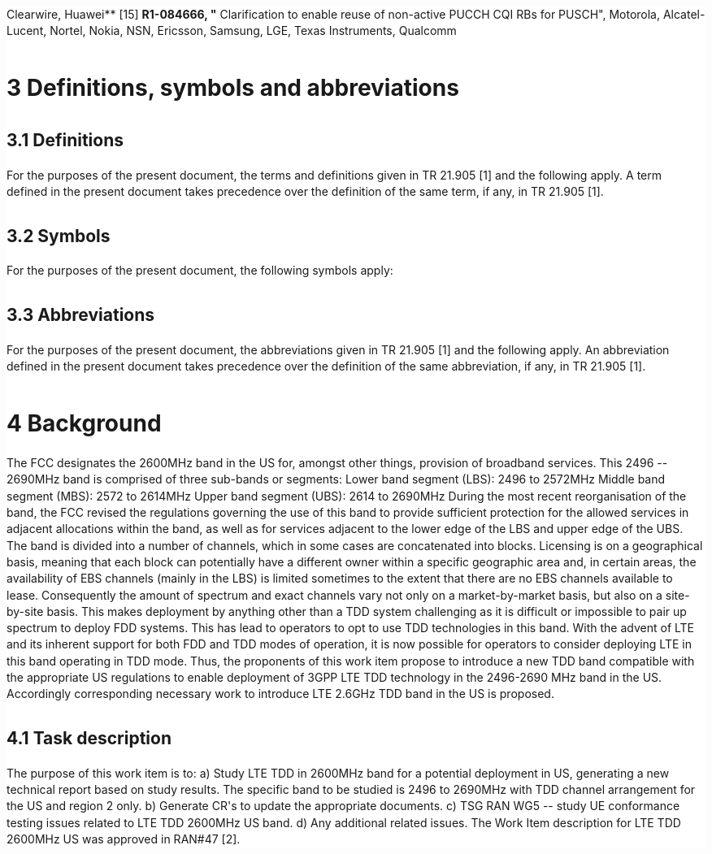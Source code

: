 Clearwire, Huawei**
[15] **R1-084666, "** Clarification to enable reuse of non-active PUCCH CQI
RBs for PUSCH", Motorola, Alcatel-Lucent, Nortel, Nokia, NSN, Ericsson,
Samsung, LGE, Texas Instruments, Qualcomm
# 3 Definitions, symbols and abbreviations
## 3.1 Definitions
For the purposes of the present document, the terms and definitions given in
TR 21.905 [1] and the following apply. A term defined in the present document
takes precedence over the definition of the same term, if any, in TR 21.905
[1].
## 3.2 Symbols
For the purposes of the present document, the following symbols apply:
## 3.3 Abbreviations
For the purposes of the present document, the abbreviations given in TR 21.905
[1] and the following apply. An abbreviation defined in the present document
takes precedence over the definition of the same abbreviation, if any, in TR
21.905 [1].
# 4 Background
The FCC designates the 2600MHz band in the US for, amongst other things,
provision of broadband services. This 2496 -- 2690MHz band is comprised of
three sub-bands or segments:
Lower band segment (LBS): 2496 to 2572MHz
Middle band segment (MBS): 2572 to 2614MHz
Upper band segment (UBS): 2614 to 2690MHz
During the most recent reorganisation of the band, the FCC revised the
regulations governing the use of this band to provide sufficient protection
for the allowed services in adjacent allocations within the band, as well as
for services adjacent to the lower edge of the LBS and upper edge of the UBS.
The band is divided into a number of channels, which in some cases are
concatenated into blocks. Licensing is on a geographical basis, meaning that
each block can potentially have a different owner within a specific geographic
area and, in certain areas, the availability of EBS channels (mainly in the
LBS) is limited sometimes to the extent that there are no EBS channels
available to lease. Consequently the amount of spectrum and exact channels
vary not only on a market-by-market basis, but also on a site-by-site basis.
This makes deployment by anything other than a TDD system challenging as it is
difficult or impossible to pair up spectrum to deploy FDD systems. This has
lead to operators to opt to use TDD technologies in this band. With the advent
of LTE and its inherent support for both FDD and TDD modes of operation, it is
now possible for operators to consider deploying LTE in this band operating in
TDD mode.
Thus, the proponents of this work item propose to introduce a new TDD band
compatible with the appropriate US regulations to enable deployment of 3GPP
LTE TDD technology in the 2496-2690 MHz band in the US. Accordingly
corresponding necessary work to introduce LTE 2.6GHz TDD band in the US is
proposed.
## 4.1 Task description
The purpose of this work item is to:
a) Study LTE TDD in 2600MHz band for a potential deployment in US, generating
a new technical report based on study results. The specific band to be studied
is 2496 to 2690MHz with TDD channel arrangement for the US and region 2 only.
b) Generate CR's to update the appropriate documents.
c) TSG RAN WG5 -- study UE conformance testing issues related to LTE TDD
2600MHz US band.
d) Any additional related issues.
The Work Item description for LTE TDD 2600MHz US was approved in RAN#47 [2].
